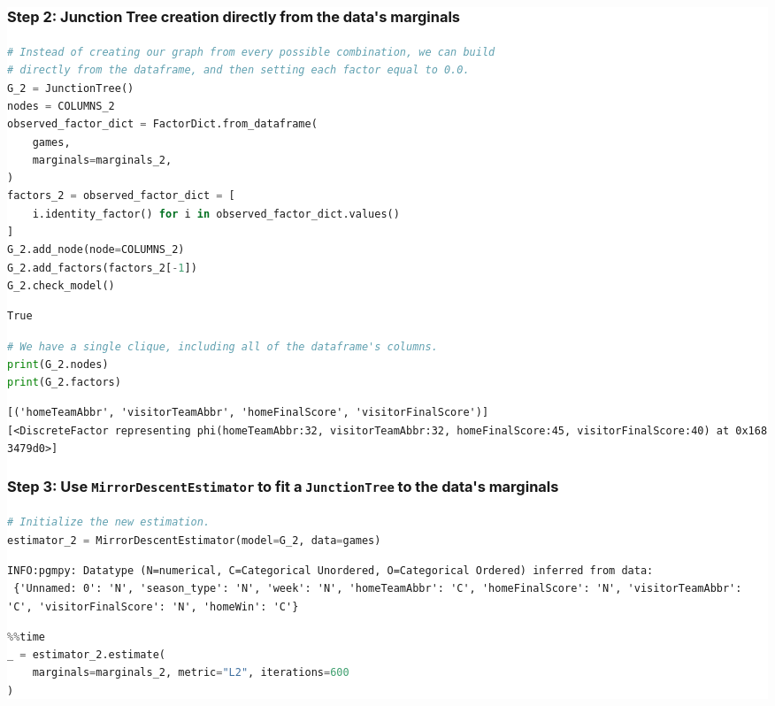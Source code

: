 

### Step 2: Junction Tree creation directly from the data's marginals


```python
# Instead of creating our graph from every possible combination, we can build
# directly from the dataframe, and then setting each factor equal to 0.0.
G_2 = JunctionTree()
nodes = COLUMNS_2
observed_factor_dict = FactorDict.from_dataframe(
    games,
    marginals=marginals_2,
)
factors_2 = observed_factor_dict = [
    i.identity_factor() for i in observed_factor_dict.values()
]
G_2.add_node(node=COLUMNS_2)
G_2.add_factors(factors_2[-1])
G_2.check_model()
```




    True




```python
# We have a single clique, including all of the dataframe's columns.
print(G_2.nodes)
print(G_2.factors)
```

    [('homeTeamAbbr', 'visitorTeamAbbr', 'homeFinalScore', 'visitorFinalScore')]
    [<DiscreteFactor representing phi(homeTeamAbbr:32, visitorTeamAbbr:32, homeFinalScore:45, visitorFinalScore:40) at 0x1683479d0>]


### Step 3: Use `MirrorDescentEstimator` to fit a `JunctionTree` to the data's marginals


```python
# Initialize the new estimation.
estimator_2 = MirrorDescentEstimator(model=G_2, data=games)
```

    INFO:pgmpy: Datatype (N=numerical, C=Categorical Unordered, O=Categorical Ordered) inferred from data: 
     {'Unnamed: 0': 'N', 'season_type': 'N', 'week': 'N', 'homeTeamAbbr': 'C', 'homeFinalScore': 'N', 'visitorTeamAbbr': 'C', 'visitorFinalScore': 'N', 'homeWin': 'C'}



```python
%%time
_ = estimator_2.estimate(
    marginals=marginals_2, metric="L2", iterations=600
)
```

